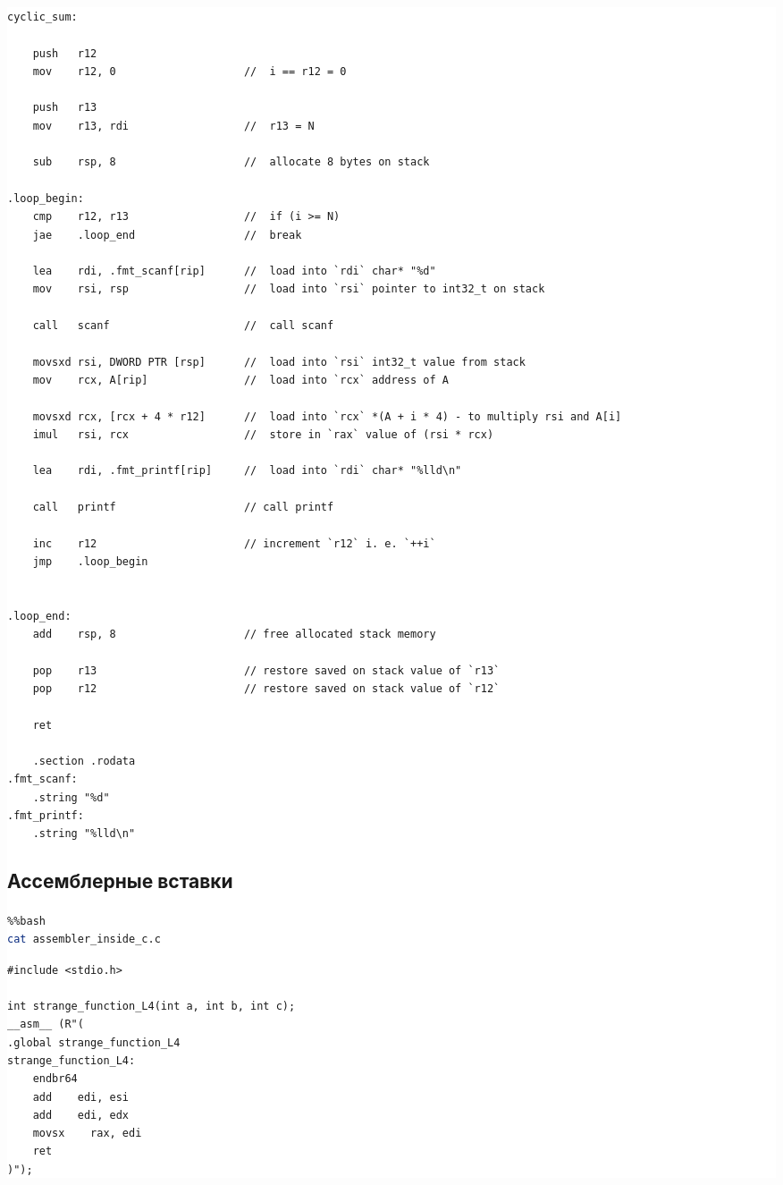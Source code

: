     cyclic_sum:
    
    	push   r12  
    	mov    r12, 0                    //  i == r12 = 0 
    
        push   r13 
    	mov    r13, rdi			         //  r13 = N
    
    	sub    rsp, 8                    //  allocate 8 bytes on stack
    
    .loop_begin:
    	cmp    r12, r13                  //  if (i >= N) 
    	jae    .loop_end                 //  break
    
    	lea    rdi, .fmt_scanf[rip]      //  load into `rdi` char* "%d"
        mov    rsi, rsp                  //  load into `rsi` pointer to int32_t on stack
    
        call   scanf                     //  call scanf
    
    	movsxd rsi, DWORD PTR [rsp]      //  load into `rsi` int32_t value from stack
        mov    rcx, A[rip]               //  load into `rcx` address of A
    
    	movsxd rcx, [rcx + 4 * r12]      //  load into `rcx` *(A + i * 4) - to multiply rsi and A[i]
        imul   rsi, rcx                  //  store in `rax` value of (rsi * rcx)
    
    	lea    rdi, .fmt_printf[rip]     //  load into `rdi` char* "%lld\n"
    
        call   printf                    // call printf
    
        inc    r12                       // increment `r12` i. e. `++i`
        jmp    .loop_begin     
    
    
    .loop_end:
    	add    rsp, 8                    // free allocated stack memory
    
        pop    r13                       // restore saved on stack value of `r13` 
        pop    r12                       // restore saved on stack value of `r12`
    
    	ret
    
    	.section .rodata
    .fmt_scanf:
        .string "%d"
    .fmt_printf:
        .string "%lld\n"


## Ассемблерные вставки


```bash
%%bash
cat assembler_inside_c.c
```

    
    #include <stdio.h>
    
    int strange_function_L4(int a, int b, int c);
    __asm__ (R"(
    .global strange_function_L4
    strange_function_L4:
        endbr64
        add    edi, esi
        add    edi, edx
        movsx    rax, edi
        ret
    )");
    